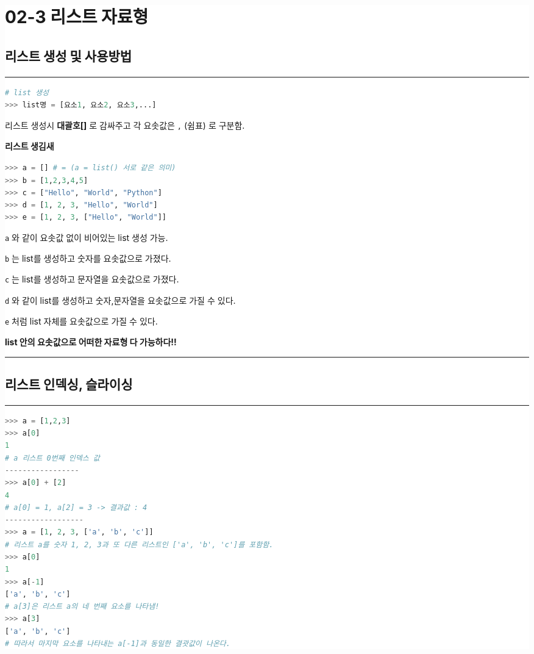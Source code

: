# **02-3 리스트 자료형**

## **리스트 생성 및 사용방법**

---


```python
# list 생성 
>>> list명 = [요소1, 요소2, 요소3,...]
```

리스트 생성시 **대괄호[]** 로 감싸주고 각 요솟값은 `,` (쉼표) 로 구분함.

**리스트 생김새**

```python
>>> a = [] # = (a = list() 서로 같은 의미)
>>> b = [1,2,3,4,5]
>>> c = ["Hello", "World", "Python"]
>>> d = [1, 2, 3, "Hello", "World"]
>>> e = [1, 2, 3, ["Hello", "World"]]
```

`a` 와 같이 요솟값 없이 비어있는 list 생성 가능.

`b` 는 list를 생성하고 숫자를 요솟값으로 가졌다.

`c` 는 list를 생성하고 문자열을 요솟값으로 가졌다.

`d` 와 같이 list를 생성하고 숫자,문자열을 요솟값으로 가질 수 있다.

`e` 처럼 list 자체를 요솟값으로 가질 수 있다.

**list 안의 요솟값으로 어떠한 자료형 다 가능하다!!**

---

## **리스트 인덱싱, 슬라이싱**

---

```python
>>> a = [1,2,3]
>>> a[0]
1
# a 리스트 0번째 인덱스 값
-----------------
>>> a[0] + [2]
4 
# a[0] = 1, a[2] = 3 -> 결과값 : 4
------------------
>>> a = [1, 2, 3, ['a', 'b', 'c']]
# 리스트 a를 숫자 1, 2, 3과 또 다른 리스트인 ['a', 'b', 'c']를 포함함.
>>> a[0]
1
>>> a[-1]
['a', 'b', 'c'] 
# a[3]은 리스트 a의 네 번째 요소를 나타냄!
>>> a[3]
['a', 'b', 'c']
# 따라서 마지막 요소를 나타내는 a[-1]과 동일한 결괏값이 나온다.
```
